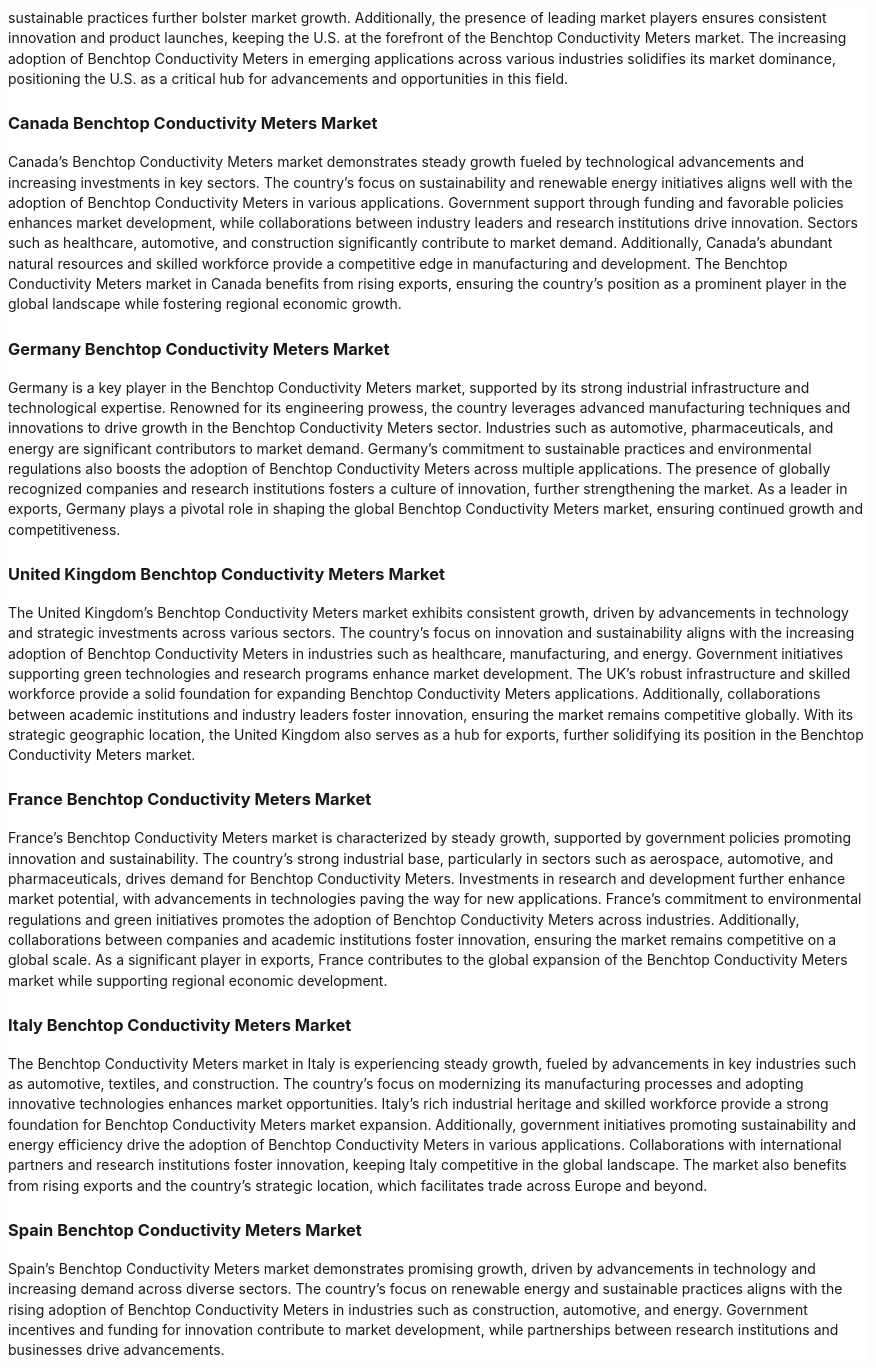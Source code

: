 sustainable practices further bolster market growth. Additionally, the presence of leading market players ensures consistent innovation and product launches, keeping the U.S. at the forefront of the Benchtop Conductivity Meters market. The increasing adoption of Benchtop Conductivity Meters in emerging applications across various industries solidifies its market dominance, positioning the U.S. as a critical hub for advancements and opportunities in this field.</p><h3>Canada Benchtop Conductivity Meters Market</h3><p>Canada&rsquo;s Benchtop Conductivity Meters market demonstrates steady growth fueled by technological advancements and increasing investments in key sectors. The country&rsquo;s focus on sustainability and renewable energy initiatives aligns well with the adoption of Benchtop Conductivity Meters in various applications. Government support through funding and favorable policies enhances market development, while collaborations between industry leaders and research institutions drive innovation. Sectors such as healthcare, automotive, and construction significantly contribute to market demand. Additionally, Canada&rsquo;s abundant natural resources and skilled workforce provide a competitive edge in manufacturing and development. The Benchtop Conductivity Meters market in Canada benefits from rising exports, ensuring the country&rsquo;s position as a prominent player in the global landscape while fostering regional economic growth.</p><h3>Germany Benchtop Conductivity Meters Market</h3><p>Germany is a key player in the Benchtop Conductivity Meters market, supported by its strong industrial infrastructure and technological expertise. Renowned for its engineering prowess, the country leverages advanced manufacturing techniques and innovations to drive growth in the Benchtop Conductivity Meters sector. Industries such as automotive, pharmaceuticals, and energy are significant contributors to market demand. Germany&rsquo;s commitment to sustainable practices and environmental regulations also boosts the adoption of Benchtop Conductivity Meters across multiple applications. The presence of globally recognized companies and research institutions fosters a culture of innovation, further strengthening the market. As a leader in exports, Germany plays a pivotal role in shaping the global Benchtop Conductivity Meters market, ensuring continued growth and competitiveness.</p><h3>United Kingdom Benchtop Conductivity Meters Market</h3><p>The United Kingdom&rsquo;s Benchtop Conductivity Meters market exhibits consistent growth, driven by advancements in technology and strategic investments across various sectors. The country&rsquo;s focus on innovation and sustainability aligns with the increasing adoption of Benchtop Conductivity Meters in industries such as healthcare, manufacturing, and energy. Government initiatives supporting green technologies and research programs enhance market development. The UK&rsquo;s robust infrastructure and skilled workforce provide a solid foundation for expanding Benchtop Conductivity Meters applications. Additionally, collaborations between academic institutions and industry leaders foster innovation, ensuring the market remains competitive globally. With its strategic geographic location, the United Kingdom also serves as a hub for exports, further solidifying its position in the Benchtop Conductivity Meters market.</p><h3>France Benchtop Conductivity Meters Market</h3><p>France&rsquo;s Benchtop Conductivity Meters market is characterized by steady growth, supported by government policies promoting innovation and sustainability. The country&rsquo;s strong industrial base, particularly in sectors such as aerospace, automotive, and pharmaceuticals, drives demand for Benchtop Conductivity Meters. Investments in research and development further enhance market potential, with advancements in technologies paving the way for new applications. France&rsquo;s commitment to environmental regulations and green initiatives promotes the adoption of Benchtop Conductivity Meters across industries. Additionally, collaborations between companies and academic institutions foster innovation, ensuring the market remains competitive on a global scale. As a significant player in exports, France contributes to the global expansion of the Benchtop Conductivity Meters market while supporting regional economic development.</p><h3>Italy Benchtop Conductivity Meters Market</h3><p>The Benchtop Conductivity Meters market in Italy is experiencing steady growth, fueled by advancements in key industries such as automotive, textiles, and construction. The country&rsquo;s focus on modernizing its manufacturing processes and adopting innovative technologies enhances market opportunities. Italy&rsquo;s rich industrial heritage and skilled workforce provide a strong foundation for Benchtop Conductivity Meters market expansion. Additionally, government initiatives promoting sustainability and energy efficiency drive the adoption of Benchtop Conductivity Meters in various applications. Collaborations with international partners and research institutions foster innovation, keeping Italy competitive in the global landscape. The market also benefits from rising exports and the country&rsquo;s strategic location, which facilitates trade across Europe and beyond.</p><h3>Spain Benchtop Conductivity Meters Market</h3><p>Spain&rsquo;s Benchtop Conductivity Meters market demonstrates promising growth, driven by advancements in technology and increasing demand across diverse sectors. The country&rsquo;s focus on renewable energy and sustainable practices aligns with the rising adoption of Benchtop Conductivity Meters in industries such as construction, automotive, and energy. Government incentives and funding for innovation contribute to market development, while partnerships between research institutions and businesses drive advancements.